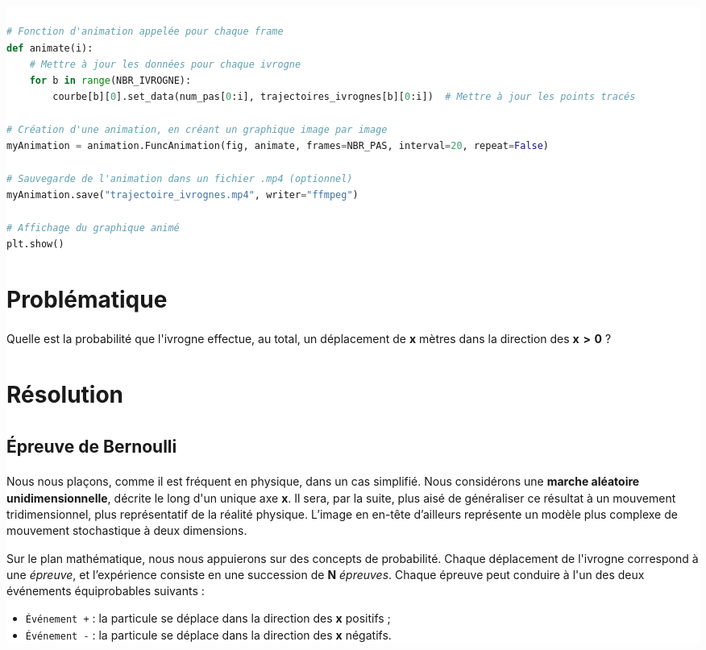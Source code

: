 ```python
  
# Fonction d'animation appelée pour chaque frame  
def animate(i):  
    # Mettre à jour les données pour chaque ivrogne  
    for b in range(NBR_IVROGNE):  
        courbe[b][0].set_data(num_pas[0:i], trajectoires_ivrognes[b][0:i])  # Mettre à jour les points tracés  
  
# Création d'une animation, en créant un graphique image par image  
myAnimation = animation.FuncAnimation(fig, animate, frames=NBR_PAS, interval=20, repeat=False)  
  
# Sauvegarde de l'animation dans un fichier .mp4 (optionnel)  
myAnimation.save("trajectoire_ivrognes.mp4", writer="ffmpeg")  
  
# Affichage du graphique animé  
plt.show()
```



<iframe
  src="https://player.vimeo.com/video/1022228940?title=0&amp;byline=0&amp;portrait=0&amp;badge=0&amp;autopause=0&amp;player_id=0&amp;app_id=58479"
  frameborder="0"
  allow="autoplay; fullscreen; picture-in-picture; clipboard-write"
  style="width:100%; height:500px;"
  title="Trajectoire des ivrognes">
</iframe>




# Problématique
Quelle est la probabilité que l'ivrogne effectue, au total, un déplacement de $\mathbf{x}$ mètres dans la direction des $\mathbf{x > 0}$ ?


# Résolution
## Épreuve de Bernoulli
Nous nous plaçons, comme il est fréquent en physique, dans un cas simplifié. Nous considérons une **marche aléatoire unidimensionnelle**, décrite le long d'un unique axe $\mathbf{x}$. Il sera, par la suite, plus aisé de généraliser ce résultat à un mouvement tridimensionnel, plus représentatif de la réalité physique. L’image en en-tête d’ailleurs représente un modèle plus complexe de mouvement stochastique à deux dimensions.

Sur le plan mathématique, nous nous appuierons sur des concepts de probabilité. Chaque déplacement de l'ivrogne correspond à une _épreuve_, et l’expérience consiste en une succession de $\mathbf{N}$ _épreuves_. Chaque épreuve peut conduire à l'un des deux événements équiprobables suivants :

- `Événement +` : la particule se déplace dans la direction des $\mathbf{x}$ positifs ;
- `Événement -` : la particule se déplace dans la direction des $\mathbf{x}$ négatifs.


[^1]: [Biographie de Robert Brown](https://fr.wikipedia.org/wiki/Robert_Brown_(botaniste))
[^2]: [Biographie de Jean Perrin](https://fr.wikipedia.org/wiki/Jean_Perrin)
[^3]: Vidéo de [Science-questions](https://fr.science-questions.org/questions_de_science/166/Qu_est-ce_que_le_mouvement_brownien/)